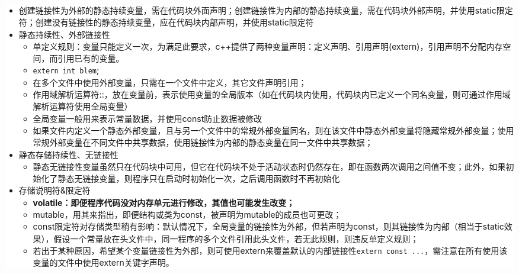   + 创建链接性为外部的静态持续变量，需在代码块外面声明；创建链接性为内部的静态持续变量，需在代码块外部声明，并使用static限定符；创建没有链接性的静态持续变量，应在代码块内部声明，并使用static限定符
+ 静态持续性、外部链接性
  + 单定义规则：变量只能定义一次，为满足此要求，c++提供了两种变量声明：定义声明、引用声明(extern)，引用声明不分配内存空间，而引用已有的变量。
  + `extern int blem`;
  + 在多个文件中使用外部变量，只需在一个文件中定义，其它文件声明引用；
  + 作用域解析运算符::，放在变量前，表示使用变量的全局版本（如在代码块内使用，代码块内已定义一个同名变量，则可通过作用域解析运算符使用全局变量）
  + 全局变量一般用来表示常量数据，并使用const防止数据被修改
  + 如果文件内定义一个静态外部变量，且与另一个文件中的常规外部变量同名，则在该文件中静态外部变量将隐藏常规外部变量；使用常规外部变量在不同文件中共享数据，使用链接性为内部的静态变量在同一文件中共享数据；
+ 静态存储持续性、无链接性
  + 静态无链接性变量虽然只在代码块中可用，但它在代码块不处于活动状态时仍然存在，即在函数两次调用之间值不变；此外，如果初始化了静态无链接变量，则程序只在启动时初始化一次，之后调用函数时不再初始化
+ 存储说明符&限定符
  + **volatile：即便程序代码没对内存单元进行修改，其值也可能发生改变；**
  + mutable，用其来指出，即便结构或类为const，被声明为mutable的成员也可更改；
  + const限定符对存储类型稍有影响：默认情况下，全局变量的链接性为外部，但若声明为const，则其链接性为内部（相当于static效果），假设一个常量放在头文件中，同一程序的多个文件引用此头文件，若无此规则，则违反单定义规则；
  + 若出于某种原因，希望某个变量链接性为外部，则可使用extern来覆盖默认的内部链接性`extern const ...`，需注意在所有使用该变量的文件中使用extern关键字声明。